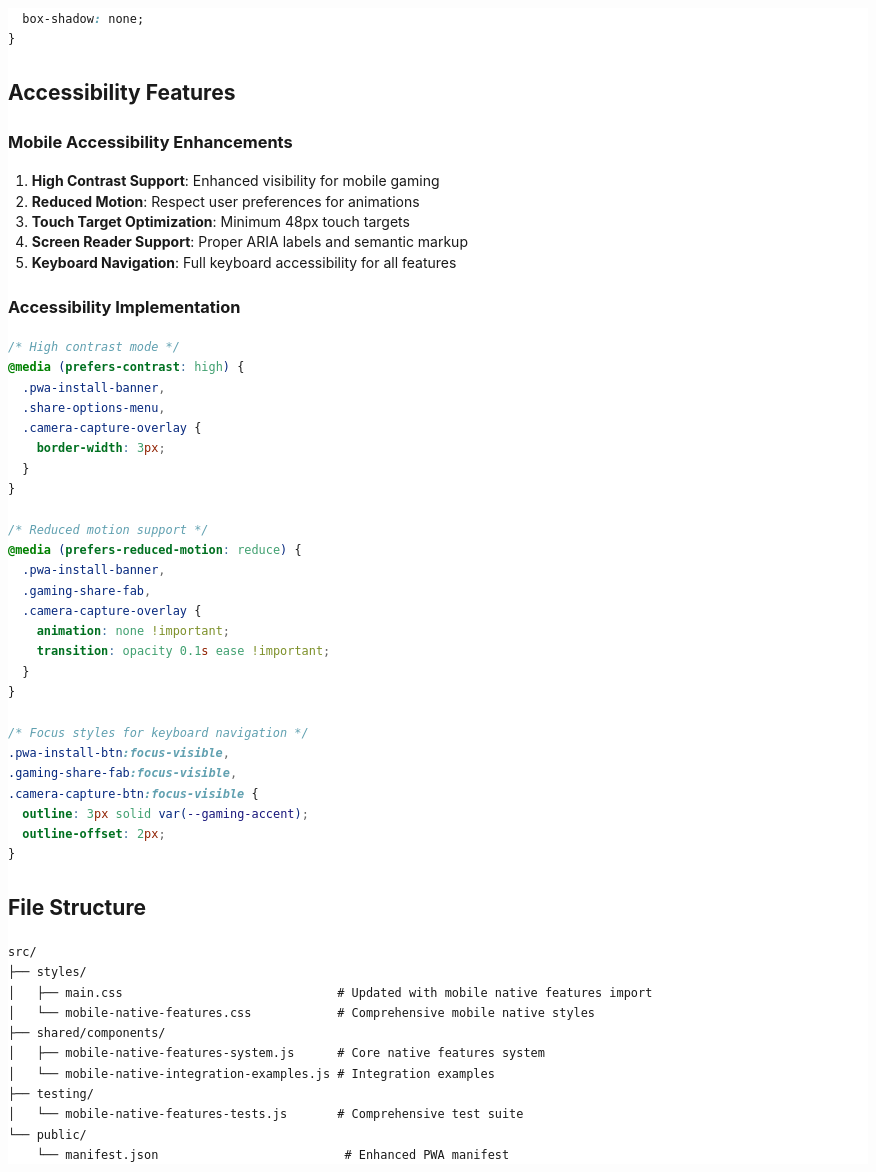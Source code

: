 ```css
  box-shadow: none;
}
```

## Accessibility Features

### Mobile Accessibility Enhancements
1. **High Contrast Support**: Enhanced visibility for mobile gaming
2. **Reduced Motion**: Respect user preferences for animations
3. **Touch Target Optimization**: Minimum 48px touch targets
4. **Screen Reader Support**: Proper ARIA labels and semantic markup
5. **Keyboard Navigation**: Full keyboard accessibility for all features

### Accessibility Implementation
```css
/* High contrast mode */
@media (prefers-contrast: high) {
  .pwa-install-banner,
  .share-options-menu,
  .camera-capture-overlay {
    border-width: 3px;
  }
}

/* Reduced motion support */
@media (prefers-reduced-motion: reduce) {
  .pwa-install-banner,
  .gaming-share-fab,
  .camera-capture-overlay {
    animation: none !important;
    transition: opacity 0.1s ease !important;
  }
}

/* Focus styles for keyboard navigation */
.pwa-install-btn:focus-visible,
.gaming-share-fab:focus-visible,
.camera-capture-btn:focus-visible {
  outline: 3px solid var(--gaming-accent);
  outline-offset: 2px;
}
```

## File Structure

```
src/
├── styles/
│   ├── main.css                              # Updated with mobile native features import
│   └── mobile-native-features.css            # Comprehensive mobile native styles
├── shared/components/
│   ├── mobile-native-features-system.js      # Core native features system
│   └── mobile-native-integration-examples.js # Integration examples
├── testing/
│   └── mobile-native-features-tests.js       # Comprehensive test suite
└── public/
    └── manifest.json                          # Enhanced PWA manifest
```
